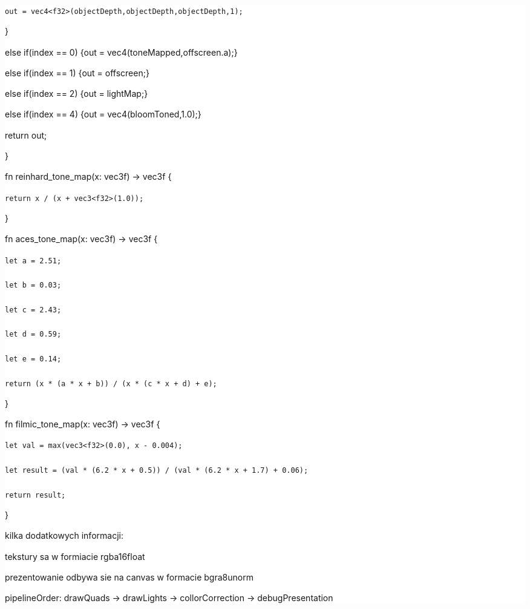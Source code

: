     out = vec4<f32>(objectDepth,objectDepth,objectDepth,1);

}

else if(index == 0) {out = vec4<f32>(toneMapped,offscreen.a);}

else if(index == 1) {out = offscreen;}

else if(index == 2) {out = lightMap;}

else if(index == 4) {out = vec4<f32>(bloomToned,1.0);}

return out;

}

fn reinhard_tone_map(x: vec3f) -> vec3f {

    return x / (x + vec3<f32>(1.0));

}

fn aces_tone_map(x: vec3f) -> vec3f {

    let a = 2.51;

    let b = 0.03;

    let c = 2.43;

    let d = 0.59;

    let e = 0.14;

    return (x * (a * x + b)) / (x * (c * x + d) + e);

}

fn filmic_tone_map(x: vec3f) -> vec3f {

    let val = max(vec3<f32>(0.0), x - 0.004);

    let result = (val * (6.2 * x + 0.5)) / (val * (6.2 * x + 1.7) + 0.06);

    return result;

}

kilka dodatkowych informacji:

tekstury sa w formiacie rgba16float

prezentowanie odbywa sie na canvas w formacie bgra8unorm

pipelineOrder: drawQuads -> drawLights -> collorCorrection -> debugPresentation
